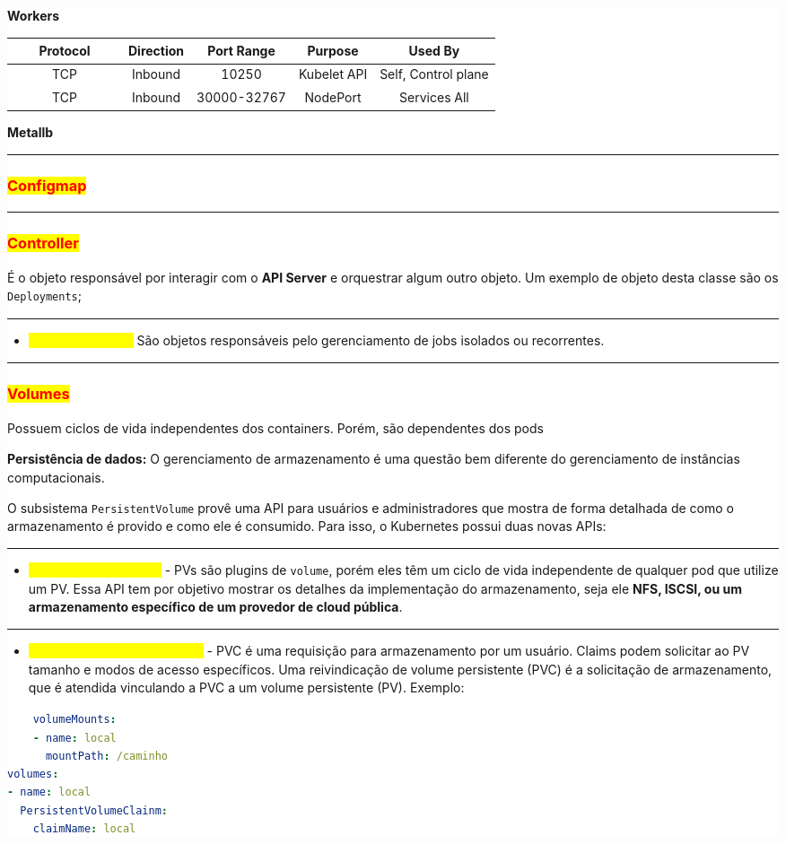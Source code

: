 **Workers**

<table><thead><tr><th width="114" align="center">Protocol</th><th align="center">Direction</th><th align="center">Port Range</th><th align="center">Purpose</th><th align="center">Used By</th></tr></thead><tbody><tr><td align="center">TCP</td><td align="center">Inbound</td><td align="center">10250</td><td align="center">Kubelet API</td><td align="center">Self, Control plane</td></tr><tr><td align="center">TCP</td><td align="center">Inbound</td><td align="center">30000-32767</td><td align="center">NodePort</td><td align="center">Services All</td></tr></tbody></table>

**Metallb**

***

### <mark style="color:red;">Configmap</mark>

***

### <mark style="color:red;">Controller</mark>&#x20;

É o objeto responsável por interagir com o **API Server** e orquestrar algum outro objeto. Um exemplo de objeto desta classe são os `Deployments`;

***

* <mark style="color:yellow;">Jobs e CronJobs:</mark> São objetos responsáveis pelo gerenciamento de jobs isolados ou recorrentes.

***

### <mark style="color:red;">Volumes</mark>&#x20;

Possuem ciclos de vida independentes dos containers. Porém, são dependentes dos pods

**Persistência de dados:** O gerenciamento de armazenamento é uma questão bem diferente do gerenciamento de instâncias computacionais.&#x20;

O subsistema `PersistentVolume` provê uma API para usuários e administradores que mostra de forma detalhada de como o armazenamento é provido e como ele é consumido. Para isso, o Kubernetes possui duas novas APIs:

***

* <mark style="color:yellow;">PersistentVolume (PV)</mark> - PVs são plugins de `volume`, porém eles têm um ciclo de vida independente de qualquer pod que utilize um PV. Essa API tem por objetivo mostrar os detalhes da implementação do armazenamento, seja ele **NFS, ISCSI, ou um armazenamento específico de um provedor de cloud pública**.

***

* <mark style="color:yellow;">PersistentVolumeClaim (PVC)</mark> - PVC é uma requisição para armazenamento por um usuário.  Claims podem solicitar ao PV tamanho e modos de acesso específicos.  Uma reivindicação de volume persistente (PVC) é a solicitação de armazenamento, que é atendida vinculando a PVC a um volume persistente (PV). Exemplo:

```yml
    volumeMounts:
    - name: local
      mountPath: /caminho
volumes:
- name: local
  PersistentVolumeClainm:
    claimName: local
```
